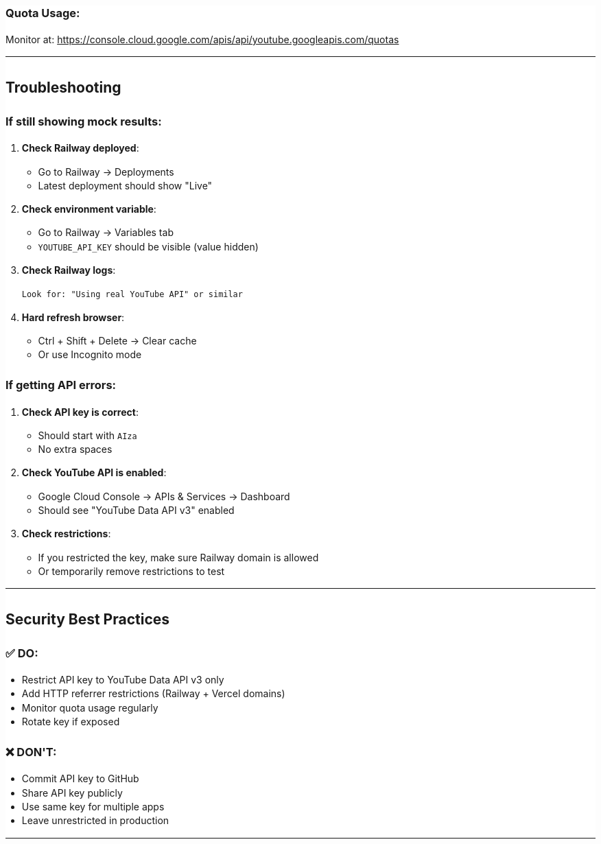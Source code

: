 ### Quota Usage:
Monitor at: https://console.cloud.google.com/apis/api/youtube.googleapis.com/quotas

---

## Troubleshooting

### If still showing mock results:

1. **Check Railway deployed**:
   - Go to Railway → Deployments
   - Latest deployment should show "Live"

2. **Check environment variable**:
   - Go to Railway → Variables tab
   - `YOUTUBE_API_KEY` should be visible (value hidden)

3. **Check Railway logs**:
   ```
   Look for: "Using real YouTube API" or similar
   ```

4. **Hard refresh browser**:
   - Ctrl + Shift + Delete → Clear cache
   - Or use Incognito mode

### If getting API errors:

1. **Check API key is correct**:
   - Should start with `AIza`
   - No extra spaces

2. **Check YouTube API is enabled**:
   - Google Cloud Console → APIs & Services → Dashboard
   - Should see "YouTube Data API v3" enabled

3. **Check restrictions**:
   - If you restricted the key, make sure Railway domain is allowed
   - Or temporarily remove restrictions to test

---

## Security Best Practices

### ✅ DO:
- Restrict API key to YouTube Data API v3 only
- Add HTTP referrer restrictions (Railway + Vercel domains)
- Monitor quota usage regularly
- Rotate key if exposed

### ❌ DON'T:
- Commit API key to GitHub
- Share API key publicly
- Use same key for multiple apps
- Leave unrestricted in production

---